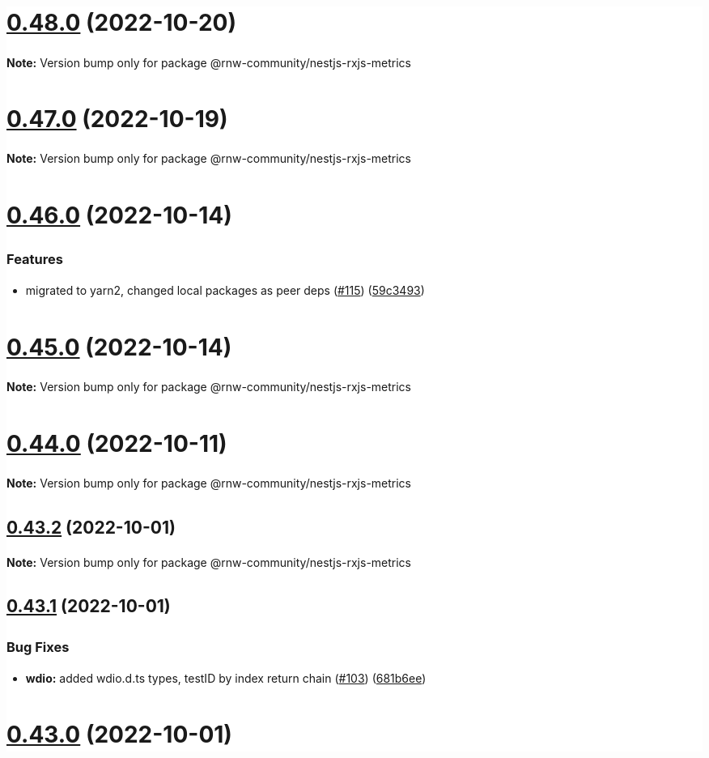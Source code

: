 # [0.48.0](https://github.com/rnw-community/rnw-community/compare/v0.47.0...v0.48.0) (2022-10-20)

**Note:** Version bump only for package @rnw-community/nestjs-rxjs-metrics

# [0.47.0](https://github.com/rnw-community/rnw-community/compare/v0.46.4...v0.47.0) (2022-10-19)

**Note:** Version bump only for package @rnw-community/nestjs-rxjs-metrics

# [0.46.0](https://github.com/rnw-community/rnw-community/compare/v0.45.0...v0.46.0) (2022-10-14)

### Features

- migrated to yarn2, changed local packages as peer deps ([#115](https://github.com/rnw-community/rnw-community/issues/115)) ([59c3493](https://github.com/rnw-community/rnw-community/commit/59c3493c43dccc54bf2824920c4b655b59bb3083))

# [0.45.0](https://github.com/rnw-community/rnw-community/compare/v0.44.3...v0.45.0) (2022-10-14)

**Note:** Version bump only for package @rnw-community/nestjs-rxjs-metrics

# [0.44.0](https://github.com/rnw-community/rnw-community/compare/v0.43.4...v0.44.0) (2022-10-11)

**Note:** Version bump only for package @rnw-community/nestjs-rxjs-metrics

## [0.43.2](https://github.com/rnw-community/rnw-community/compare/v0.43.1...v0.43.2) (2022-10-01)

**Note:** Version bump only for package @rnw-community/nestjs-rxjs-metrics

## [0.43.1](https://github.com/rnw-community/rnw-community/compare/v0.43.0...v0.43.1) (2022-10-01)

### Bug Fixes

- **wdio:** added wdio.d.ts types, testID by index return chain ([#103](https://github.com/rnw-community/rnw-community/issues/103)) ([681b6ee](https://github.com/rnw-community/rnw-community/commit/681b6ee0897edec215868f30e560eb7d5c33eae3))

# [0.43.0](https://github.com/rnw-community/rnw-community/compare/v0.42.1...v0.43.0) (2022-10-01)
